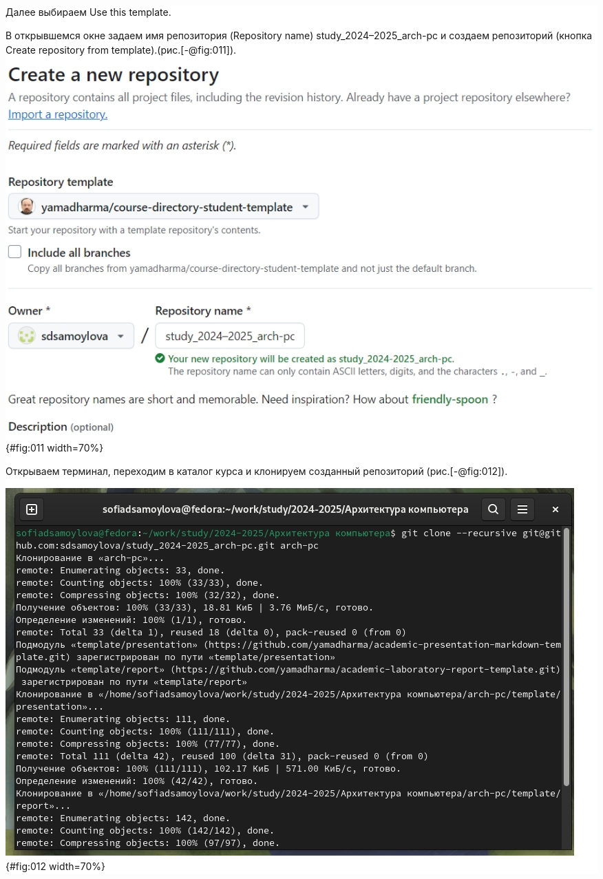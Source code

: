 Далее выбираем Use this template.

В открывшемся окне задаем имя репозитория (Repository name) study_2024–2025_arсh-pc и создаем репозиторий (кнопка Create repository from template).(рис.[-@fig:011]).

![работа в терминале](image/11.jpg){#fig:011 width=70%}

Открываем терминал, переходим в каталог курса и клонируем созданный репозиторий (рис.[-@fig:012]).

![работа в терминале](image/12.jpg){#fig:012 width=70%}
